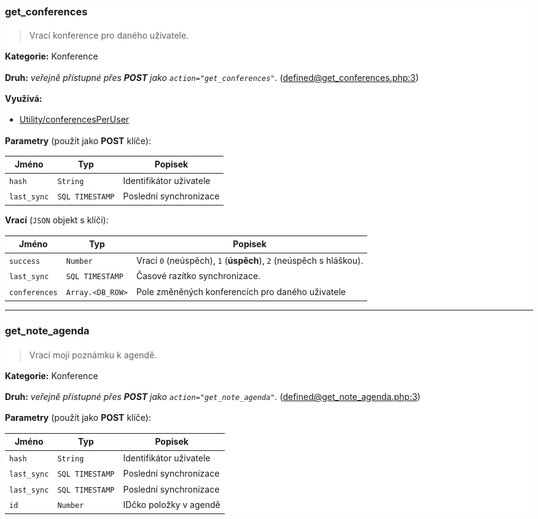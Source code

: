 ### **get_conferences** <a name="nav_konference-get_conferences"></a>
> Vrací konference pro daného uživatele.

**Kategorie:**
 Konference

**Druh:**
 *veřejně přístupné přes **POST** jako `action="get_conferences"`.* ([defined@get_conferences.php:3](../web/api/Conference/get_conferences.php#L3))

**Využívá:**
 - [Utility/conferencesPerUser](#nav_utility-conferencesperuser)
 
**Parametry** (použít jako **POST** klíče):

|  Jméno  |   Typ   | Popisek |
| ------- | ------- | ------- |
| `hash` | ``String`` | Identifikátor uživatele |  
| `last_sync` | ``SQL TIMESTAMP`` | Poslední synchronizace |  
 
 

**Vrací** (`JSON` objekt s klíči):

|  Jméno  |   Typ   | Popisek |
| ------- | ------- | ------- |
| `success` | ``Number`` | Vrací `0` (neúspěch), `1` (**úspěch**), `2` (neúspěch s hláškou). |  
| `last_sync` | ``SQL TIMESTAMP`` | Časové razítko synchronizace. |  
| ``conferences`` | `Array.<DB_ROW>` | Pole změněných konferencích pro daného uživatele |   
___

### **get_note_agenda** <a name="nav_konference-get_note_agenda"></a>
> Vrací moji poznámku k agendě.

**Kategorie:**
 Konference

**Druh:**
 *veřejně přístupné přes **POST** jako `action="get_note_agenda"`.* ([defined@get_note_agenda.php:3](../web/api/Conference/get_note_agenda.php#L3))
  
**Parametry** (použít jako **POST** klíče):

|  Jméno  |   Typ   | Popisek |
| ------- | ------- | ------- |
| `hash` | ``String`` | Identifikátor uživatele |  
| `last_sync` | ``SQL TIMESTAMP`` | Poslední synchronizace |  
| `last_sync` | `SQL TIMESTAMP` | Poslední synchronizace |  
| `id` | `Number` | IDčko položky v agendě |   
 